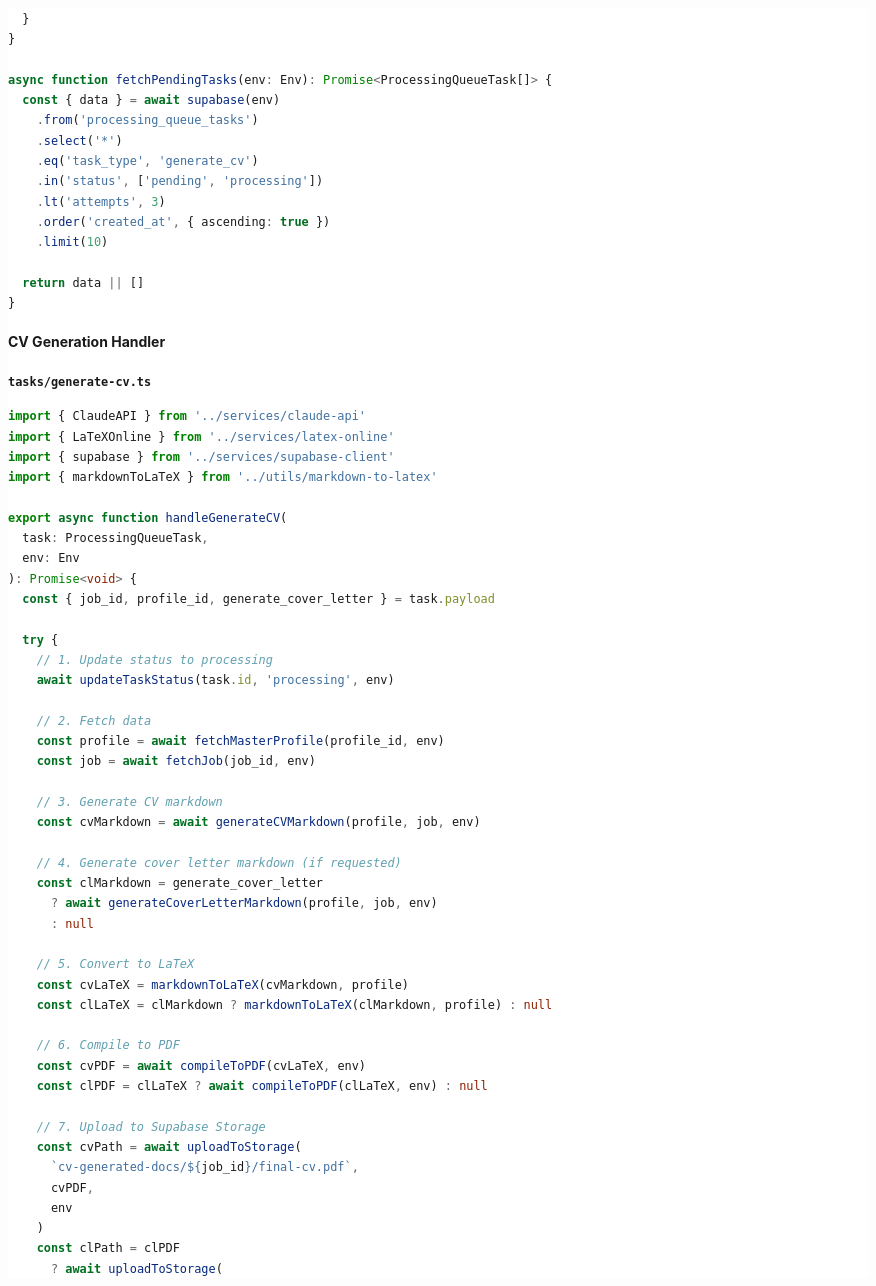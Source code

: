 ```typescript
  }
}

async function fetchPendingTasks(env: Env): Promise<ProcessingQueueTask[]> {
  const { data } = await supabase(env)
    .from('processing_queue_tasks')
    .select('*')
    .eq('task_type', 'generate_cv')
    .in('status', ['pending', 'processing'])
    .lt('attempts', 3)
    .order('created_at', { ascending: true })
    .limit(10)

  return data || []
}
```

#### CV Generation Handler

**`tasks/generate-cv.ts`**
```typescript
import { ClaudeAPI } from '../services/claude-api'
import { LaTeXOnline } from '../services/latex-online'
import { supabase } from '../services/supabase-client'
import { markdownToLaTeX } from '../utils/markdown-to-latex'

export async function handleGenerateCV(
  task: ProcessingQueueTask,
  env: Env
): Promise<void> {
  const { job_id, profile_id, generate_cover_letter } = task.payload

  try {
    // 1. Update status to processing
    await updateTaskStatus(task.id, 'processing', env)

    // 2. Fetch data
    const profile = await fetchMasterProfile(profile_id, env)
    const job = await fetchJob(job_id, env)

    // 3. Generate CV markdown
    const cvMarkdown = await generateCVMarkdown(profile, job, env)

    // 4. Generate cover letter markdown (if requested)
    const clMarkdown = generate_cover_letter
      ? await generateCoverLetterMarkdown(profile, job, env)
      : null

    // 5. Convert to LaTeX
    const cvLaTeX = markdownToLaTeX(cvMarkdown, profile)
    const clLaTeX = clMarkdown ? markdownToLaTeX(clMarkdown, profile) : null

    // 6. Compile to PDF
    const cvPDF = await compileToPDF(cvLaTeX, env)
    const clPDF = clLaTeX ? await compileToPDF(clLaTeX, env) : null

    // 7. Upload to Supabase Storage
    const cvPath = await uploadToStorage(
      `cv-generated-docs/${job_id}/final-cv.pdf`,
      cvPDF,
      env
    )
    const clPath = clPDF
      ? await uploadToStorage(
```